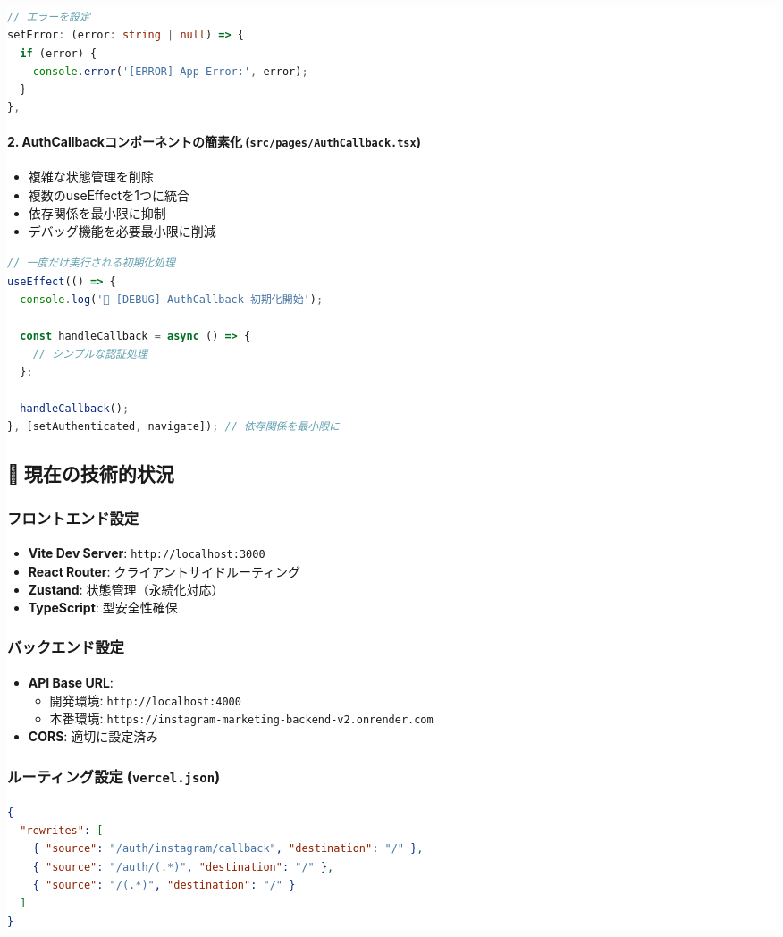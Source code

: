 ```typescript
// エラーを設定
setError: (error: string | null) => {
  if (error) {
    console.error('[ERROR] App Error:', error);
  }
},
```

#### 2. AuthCallbackコンポーネントの簡素化 (`src/pages/AuthCallback.tsx`)
- 複雑な状態管理を削除
- 複数のuseEffectを1つに統合
- 依存関係を最小限に抑制
- デバッグ機能を必要最小限に削減

```typescript
// 一度だけ実行される初期化処理
useEffect(() => {
  console.log('🚀 [DEBUG] AuthCallback 初期化開始');
  
  const handleCallback = async () => {
    // シンプルな認証処理
  };

  handleCallback();
}, [setAuthenticated, navigate]); // 依存関係を最小限に
```

## 🔧 現在の技術的状況

### フロントエンド設定
- **Vite Dev Server**: `http://localhost:3000`
- **React Router**: クライアントサイドルーティング
- **Zustand**: 状態管理（永続化対応）
- **TypeScript**: 型安全性確保

### バックエンド設定
- **API Base URL**: 
  - 開発環境: `http://localhost:4000`
  - 本番環境: `https://instagram-marketing-backend-v2.onrender.com`
- **CORS**: 適切に設定済み

### ルーティング設定 (`vercel.json`)
```json
{
  "rewrites": [
    { "source": "/auth/instagram/callback", "destination": "/" },
    { "source": "/auth/(.*)", "destination": "/" },
    { "source": "/(.*)", "destination": "/" }
  ]
}
```
